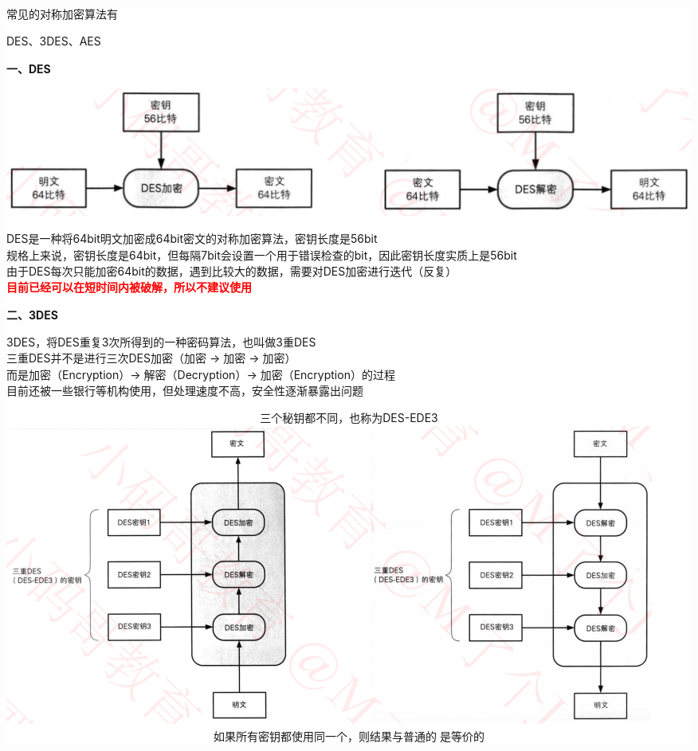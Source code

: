 常见的对称加密算法有

DES、3DES、AES


**一、DES**

<img src="/images/Network/se11.png" alt="img">

DES是一种将64bit明文加密成64bit密文的对称加密算法，密钥长度是56bit            
规格上来说，密钥长度是64bit，但每隔7bit会设置一个用于错误检查的bit，因此密钥长度实质上是56bit           
由于DES每次只能加密64bit的数据，遇到比较大的数据，需要对DES加密进行迭代（反复）            
<span style="color:red;font-weight:bold">目前已经可以在短时间内被破解，所以不建议使用</span>      


**二、3DES**

3DES，将DES重复3次所得到的一种密码算法，也叫做3重DES              
三重DES并不是进行三次DES加密（加密 -> 加密 -> 加密）           
而是加密（Encryption）-> 解密（Decryption）-> 加密（Encryption）的过程     
目前还被一些银行等机构使用，但处理速度不高，安全性逐渐暴露出问题  

<center>三个秘钥都不同，也称为DES-EDE3</center>
<img src="/images/Network/se12.png" alt="img">

<center>如果所有密钥都使用同一个，则结果与普通的 是等价的</center>